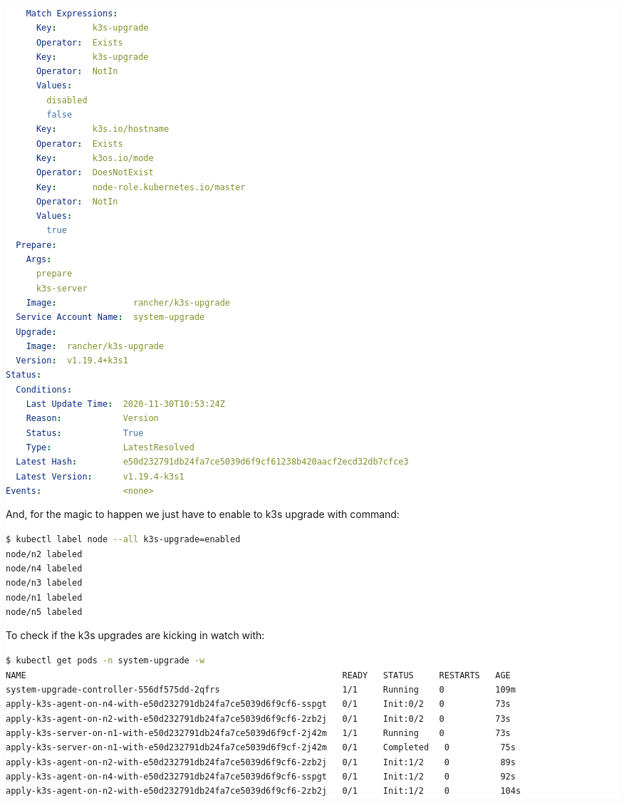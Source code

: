 ```yaml
    Match Expressions:
      Key:       k3s-upgrade
      Operator:  Exists
      Key:       k3s-upgrade
      Operator:  NotIn
      Values:
        disabled
        false
      Key:       k3s.io/hostname
      Operator:  Exists
      Key:       k3os.io/mode
      Operator:  DoesNotExist
      Key:       node-role.kubernetes.io/master
      Operator:  NotIn
      Values:
        true
  Prepare:
    Args:
      prepare
      k3s-server
    Image:               rancher/k3s-upgrade
  Service Account Name:  system-upgrade
  Upgrade:
    Image:  rancher/k3s-upgrade
  Version:  v1.19.4+k3s1
Status:
  Conditions:
    Last Update Time:  2020-11-30T10:53:24Z
    Reason:            Version
    Status:            True
    Type:              LatestResolved
  Latest Hash:         e50d232791db24fa7ce5039d6f9cf61238b420aacf2ecd32db7cfce3
  Latest Version:      v1.19.4-k3s1
Events:                <none>
```

And, for the magic to happen we just have to enable to k3s upgrade with command:

```bash
$ kubectl label node --all k3s-upgrade=enabled
node/n2 labeled
node/n4 labeled
node/n3 labeled
node/n1 labeled
node/n5 labeled
```

To check if the k3s upgrades are kicking in watch with:

```bash
$ kubectl get pods -n system-upgrade -w
NAME                                                              READY   STATUS     RESTARTS   AGE
system-upgrade-controller-556df575dd-2qfrs                        1/1     Running    0          109m
apply-k3s-agent-on-n4-with-e50d232791db24fa7ce5039d6f9cf6-sspgt   0/1     Init:0/2   0          73s
apply-k3s-agent-on-n2-with-e50d232791db24fa7ce5039d6f9cf6-2zb2j   0/1     Init:0/2   0          73s
apply-k3s-server-on-n1-with-e50d232791db24fa7ce5039d6f9cf-2j42m   1/1     Running    0          73s
apply-k3s-server-on-n1-with-e50d232791db24fa7ce5039d6f9cf-2j42m   0/1     Completed   0          75s
apply-k3s-agent-on-n2-with-e50d232791db24fa7ce5039d6f9cf6-2zb2j   0/1     Init:1/2    0          89s
apply-k3s-agent-on-n4-with-e50d232791db24fa7ce5039d6f9cf6-sspgt   0/1     Init:1/2    0          92s
apply-k3s-agent-on-n2-with-e50d232791db24fa7ce5039d6f9cf6-2zb2j   0/1     Init:1/2    0          104s
```